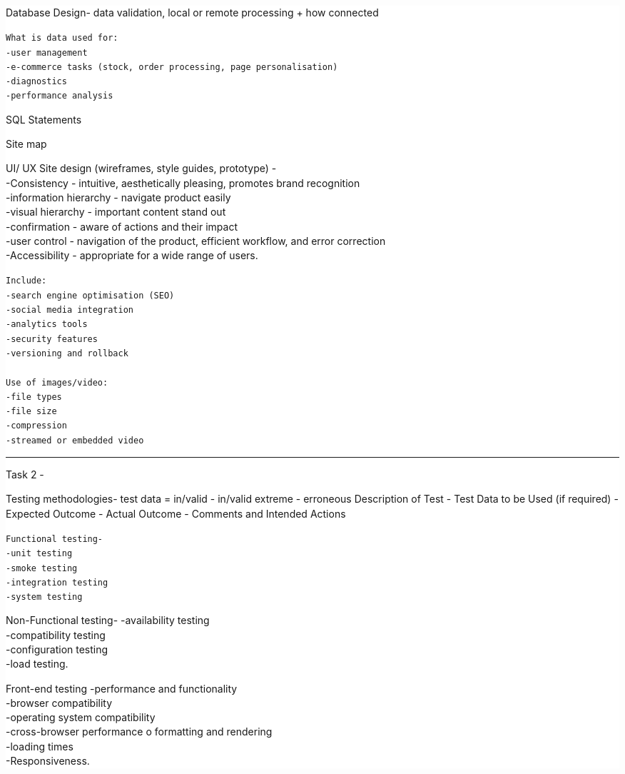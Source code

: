 Database Design- data validation, local or remote processing + how connected 

	What is data used for:  
    -user management  
    -e-commerce tasks (stock, order processing, page personalisation)  
    -diagnostics  
    -performance analysis	 
    

SQL Statements 

Site map 

UI/ UX Site design (wireframes, style guides, prototype) -  
    -Consistency - intuitive, aesthetically pleasing, promotes brand recognition  
    -information hierarchy - navigate product easily  
    -visual hierarchy - important content stand out  
    -confirmation - aware of actions and their impact  
    -user control - navigation of the product, efficient workflow, and error correction  
    -Accessibility - appropriate for a wide range of users. 
 
	Include:  
    -search engine optimisation (SEO) 
    -social media integration  
    -analytics tools 
    -security features 
    -versioning and rollback	 

	Use of images/video: 
    -file types  
    -file size  
    -compression 
    -streamed or embedded video 

*************************************************************************************************************************
Task 2 -  

Testing methodologies- test data = in/valid - in/valid extreme - erroneous 
Description of Test - Test Data to be Used (if required) - Expected Outcome - Actual Outcome - Comments and Intended Actions

	Functional testing- 
    -unit testing  
    -smoke testing  
    -integration testing  
    -system testing 

Non-Functional testing- 
    -availability testing  
    -compatibility testing  
    -configuration testing  
    -load testing. 

Front-end testing 
    -performance and functionality  
    -browser compatibility  
    -operating system compatibility  
    -cross-browser performance o formatting and rendering  
    -loading times  
    -Responsiveness. 
